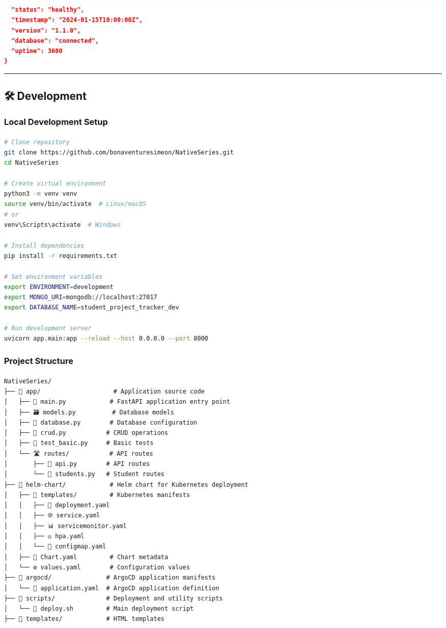 ```json
  "status": "healthy",
  "timestamp": "2024-01-15T10:00:00Z",
  "version": "1.1.0",
  "database": "connected",
  "uptime": 3600
}
```

---

## 🛠️ Development

### Local Development Setup

```bash
# Clone repository
git clone https://github.com/bonaventuresimeon/NativeSeries.git
cd NativeSeries

# Create virtual environment
python3 -m venv venv
source venv/bin/activate  # Linux/macOS
# or
venv\Scripts\activate  # Windows

# Install dependencies
pip install -r requirements.txt

# Set environment variables
export ENVIRONMENT=development
export MONGO_URI=mongodb://localhost:27017
export DATABASE_NAME=student_project_tracker_dev

# Run development server
uvicorn app.main:app --reload --host 0.0.0.0 --port 8000
```

### Project Structure

```
NativeSeries/
├── 📁 app/                    # Application source code
│   ├── 🐍 main.py            # FastAPI application entry point
│   ├── 🗃️ models.py          # Database models
│   ├── 🔌 database.py        # Database configuration
│   ├── 🔄 crud.py           # CRUD operations
│   ├── 🧪 test_basic.py     # Basic tests
│   └── 🛣️ routes/           # API routes
│       ├── 🔗 api.py        # API routes
│       └── 👥 students.py   # Student routes
├── 📁 helm-chart/            # Helm chart for Kubernetes deployment
│   ├── 📁 templates/         # Kubernetes manifests
│   │   ├── 🚀 deployment.yaml
│   │   ├── 🌐 service.yaml
│   │   ├── 📊 servicemonitor.yaml
│   │   ├── ⚖️ hpa.yaml
│   │   └── 🔧 configmap.yaml
│   ├── 📄 Chart.yaml         # Chart metadata
│   └── ⚙️ values.yaml        # Configuration values
├── 📁 argocd/               # ArgoCD application manifests
│   └── 📱 application.yaml  # ArgoCD application definition
├── 📁 scripts/              # Deployment and utility scripts
│   └── 🚀 deploy.sh         # Main deployment script
├── 📁 templates/            # HTML templates
```